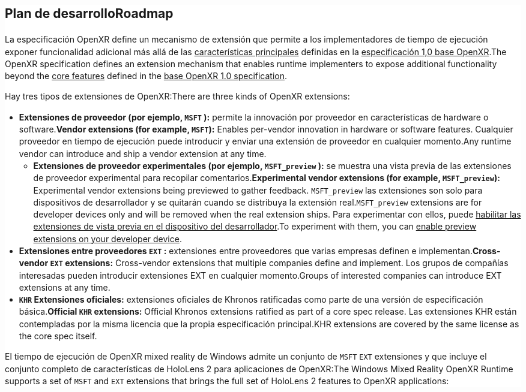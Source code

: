 ## <a name="roadmap"></a><span data-ttu-id="a6c26-121">Plan de desarrollo</span><span class="sxs-lookup"><span data-stu-id="a6c26-121">Roadmap</span></span>

<span data-ttu-id="a6c26-122">La especificación OpenXR define un mecanismo de extensión que permite a los implementadores de tiempo de ejecución exponer funcionalidad adicional más allá de las [características principales](#what-is-openxr) definidas en la <a href="https://www.khronos.org/registry/OpenXR/specs/1.0/html/xrspec.html" target="_blank">especificación 1,0 base OpenXR</a>.</span><span class="sxs-lookup"><span data-stu-id="a6c26-122">The OpenXR specification defines an extension mechanism that enables runtime implementers to expose additional functionality beyond the [core features](#what-is-openxr) defined in the <a href="https://www.khronos.org/registry/OpenXR/specs/1.0/html/xrspec.html" target="_blank">base OpenXR 1.0 specification</a>.</span></span>

<span data-ttu-id="a6c26-123">Hay tres tipos de extensiones de OpenXR:</span><span class="sxs-lookup"><span data-stu-id="a6c26-123">There are three kinds of OpenXR extensions:</span></span>
* <span data-ttu-id="a6c26-124">**Extensiones de proveedor (por ejemplo, `MSFT` ):** permite la innovación por proveedor en características de hardware o software.</span><span class="sxs-lookup"><span data-stu-id="a6c26-124">**Vendor extensions (for example, `MSFT`):** Enables per-vendor innovation in hardware or software features.</span></span>  <span data-ttu-id="a6c26-125">Cualquier proveedor en tiempo de ejecución puede introducir y enviar una extensión de proveedor en cualquier momento.</span><span class="sxs-lookup"><span data-stu-id="a6c26-125">Any runtime vendor can introduce and ship a vendor extension at any time.</span></span>
  * <span data-ttu-id="a6c26-126">**Extensiones de proveedor experimentales (por ejemplo, `MSFT_preview` ):** se muestra una vista previa de las extensiones de proveedor experimental para recopilar comentarios.</span><span class="sxs-lookup"><span data-stu-id="a6c26-126">**Experimental vendor extensions (for example, `MSFT_preview`):** Experimental vendor extensions being previewed to gather feedback.</span></span>  <span data-ttu-id="a6c26-127">`MSFT_preview` las extensiones son solo para dispositivos de desarrollador y se quitarán cuando se distribuya la extensión real.</span><span class="sxs-lookup"><span data-stu-id="a6c26-127">`MSFT_preview` extensions are for developer devices only and will be removed when the real extension ships.</span></span>  <span data-ttu-id="a6c26-128">Para experimentar con ellos, puede [habilitar las extensiones de vista previa en el dispositivo del desarrollador](openxr-getting-started.md#using-preview-extensions).</span><span class="sxs-lookup"><span data-stu-id="a6c26-128">To experiment with them, you can [enable preview extensions on your developer device](openxr-getting-started.md#using-preview-extensions).</span></span>
* <span data-ttu-id="a6c26-129">**Extensiones entre proveedores `EXT` :** extensiones entre proveedores que varias empresas definen e implementan.</span><span class="sxs-lookup"><span data-stu-id="a6c26-129">**Cross-vendor `EXT` extensions:** Cross-vendor extensions that multiple companies define and implement.</span></span>  <span data-ttu-id="a6c26-130">Los grupos de compañías interesadas pueden introducir extensiones EXT en cualquier momento.</span><span class="sxs-lookup"><span data-stu-id="a6c26-130">Groups of interested companies can introduce EXT extensions at any time.</span></span>
* <span data-ttu-id="a6c26-131">**`KHR` Extensiones oficiales:** extensiones oficiales de Khronos ratificadas como parte de una versión de especificación básica.</span><span class="sxs-lookup"><span data-stu-id="a6c26-131">**Official `KHR` extensions:** Official Khronos extensions ratified as part of a core spec release.</span></span>  <span data-ttu-id="a6c26-132">Las extensiones KHR están contempladas por la misma licencia que la propia especificación principal.</span><span class="sxs-lookup"><span data-stu-id="a6c26-132">KHR extensions are covered by the same license as the core spec itself.</span></span>

<span data-ttu-id="a6c26-133">El tiempo de ejecución de OpenXR mixed reality de Windows admite un conjunto de `MSFT` `EXT` extensiones y que incluye el conjunto completo de características de HoloLens 2 para aplicaciones de OpenXR:</span><span class="sxs-lookup"><span data-stu-id="a6c26-133">The Windows Mixed Reality OpenXR Runtime supports a set of `MSFT` and `EXT` extensions that brings the full set of HoloLens 2 features to OpenXR applications:</span></span>
